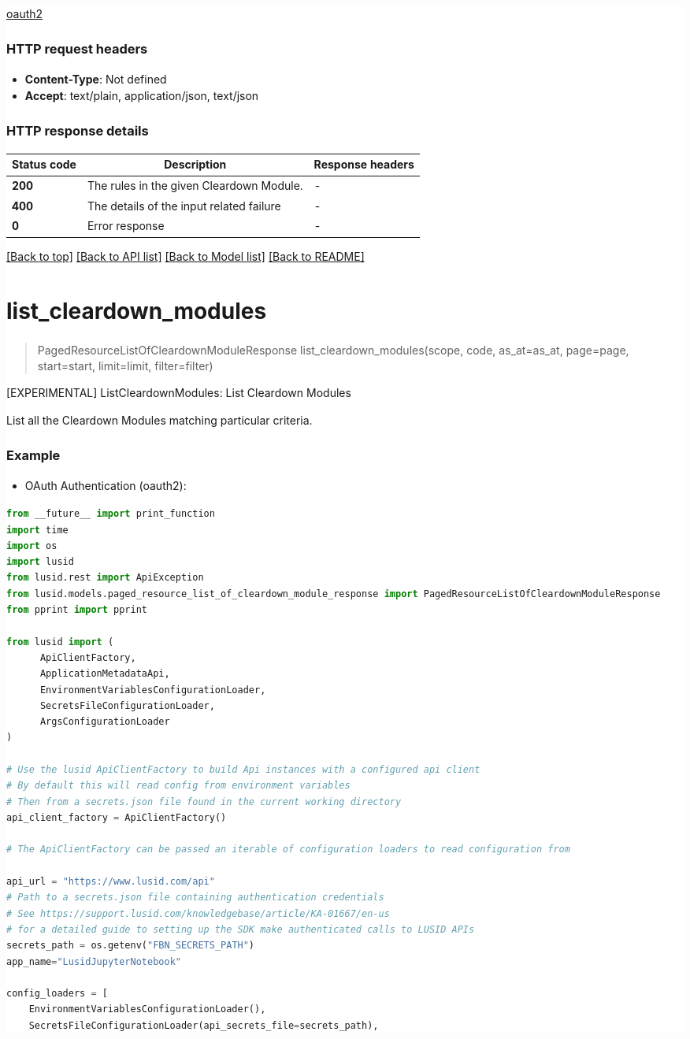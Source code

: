 [oauth2](../README.md#oauth2)

### HTTP request headers

 - **Content-Type**: Not defined
 - **Accept**: text/plain, application/json, text/json

### HTTP response details
| Status code | Description | Response headers |
|-------------|-------------|------------------|
**200** | The rules in the given Cleardown Module. |  -  |
**400** | The details of the input related failure |  -  |
**0** | Error response |  -  |

[[Back to top]](#) [[Back to API list]](../README.md#documentation-for-api-endpoints) [[Back to Model list]](../README.md#documentation-for-models) [[Back to README]](../README.md)

# **list_cleardown_modules**
> PagedResourceListOfCleardownModuleResponse list_cleardown_modules(scope, code, as_at=as_at, page=page, start=start, limit=limit, filter=filter)

[EXPERIMENTAL] ListCleardownModules: List Cleardown Modules

List all the Cleardown Modules matching particular criteria.

### Example

* OAuth Authentication (oauth2):
```python
from __future__ import print_function
import time
import os
import lusid
from lusid.rest import ApiException
from lusid.models.paged_resource_list_of_cleardown_module_response import PagedResourceListOfCleardownModuleResponse
from pprint import pprint

from lusid import (
	  ApiClientFactory,
	  ApplicationMetadataApi,
	  EnvironmentVariablesConfigurationLoader,
	  SecretsFileConfigurationLoader,
	  ArgsConfigurationLoader
)

# Use the lusid ApiClientFactory to build Api instances with a configured api client
# By default this will read config from environment variables
# Then from a secrets.json file found in the current working directory
api_client_factory = ApiClientFactory()

# The ApiClientFactory can be passed an iterable of configuration loaders to read configuration from

api_url = "https://www.lusid.com/api"
# Path to a secrets.json file containing authentication credentials
# See https://support.lusid.com/knowledgebase/article/KA-01667/en-us
# for a detailed guide to setting up the SDK make authenticated calls to LUSID APIs
secrets_path = os.getenv("FBN_SECRETS_PATH")
app_name="LusidJupyterNotebook"

config_loaders = [
	EnvironmentVariablesConfigurationLoader(),
	SecretsFileConfigurationLoader(api_secrets_file=secrets_path),
```